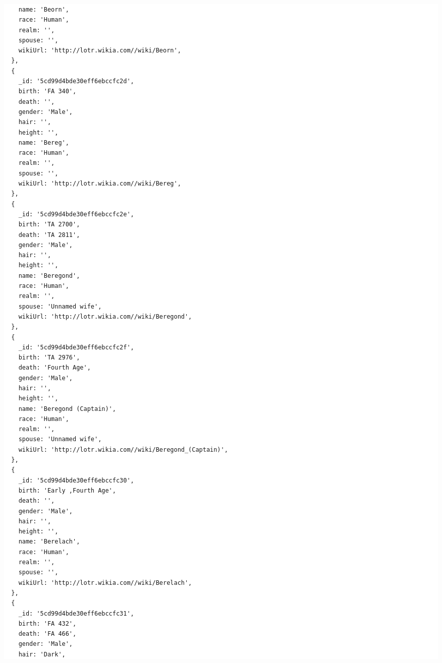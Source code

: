         name: 'Beorn',
        race: 'Human',
        realm: '',
        spouse: '',
        wikiUrl: 'http://lotr.wikia.com//wiki/Beorn',
      },
      {
        _id: '5cd99d4bde30eff6ebccfc2d',
        birth: 'FA 340',
        death: '',
        gender: 'Male',
        hair: '',
        height: '',
        name: 'Bereg',
        race: 'Human',
        realm: '',
        spouse: '',
        wikiUrl: 'http://lotr.wikia.com//wiki/Bereg',
      },
      {
        _id: '5cd99d4bde30eff6ebccfc2e',
        birth: 'TA 2700',
        death: 'TA 2811',
        gender: 'Male',
        hair: '',
        height: '',
        name: 'Beregond',
        race: 'Human',
        realm: '',
        spouse: 'Unnamed wife',
        wikiUrl: 'http://lotr.wikia.com//wiki/Beregond',
      },
      {
        _id: '5cd99d4bde30eff6ebccfc2f',
        birth: 'TA 2976',
        death: 'Fourth Age',
        gender: 'Male',
        hair: '',
        height: '',
        name: 'Beregond (Captain)',
        race: 'Human',
        realm: '',
        spouse: 'Unnamed wife',
        wikiUrl: 'http://lotr.wikia.com//wiki/Beregond_(Captain)',
      },
      {
        _id: '5cd99d4bde30eff6ebccfc30',
        birth: 'Early ,Fourth Age',
        death: '',
        gender: 'Male',
        hair: '',
        height: '',
        name: 'Berelach',
        race: 'Human',
        realm: '',
        spouse: '',
        wikiUrl: 'http://lotr.wikia.com//wiki/Berelach',
      },
      {
        _id: '5cd99d4bde30eff6ebccfc31',
        birth: 'FA 432',
        death: 'FA 466',
        gender: 'Male',
        hair: 'Dark',